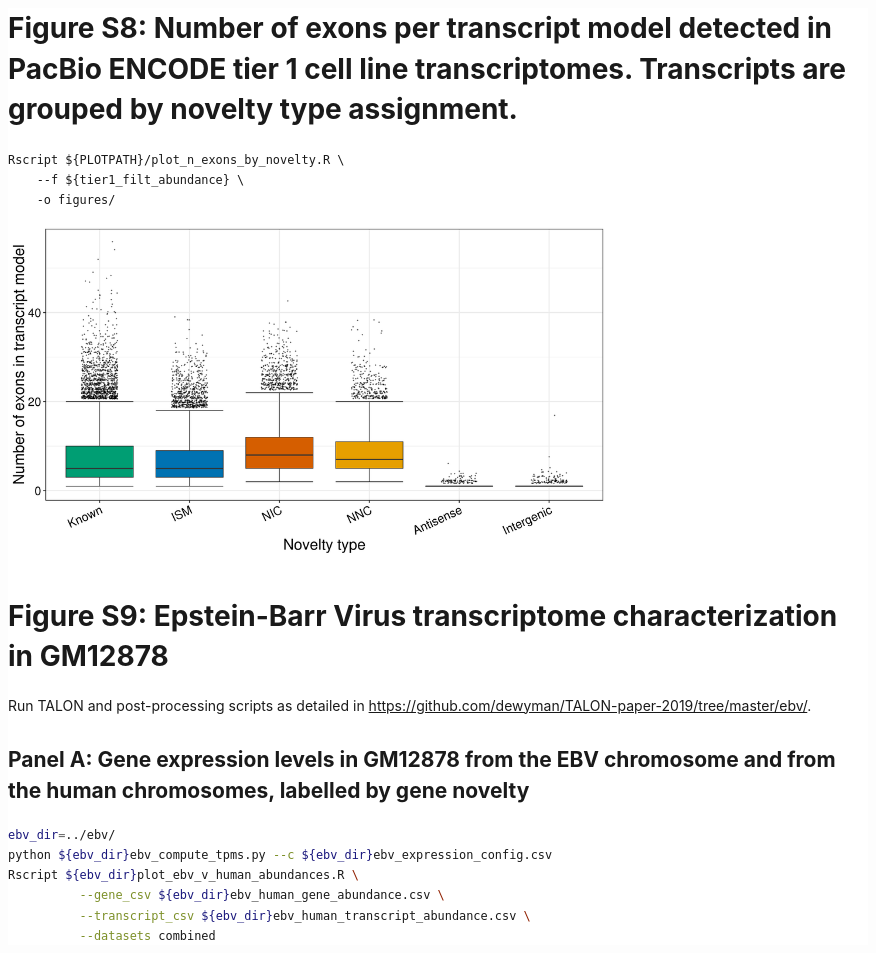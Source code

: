 # Figure S8: Number of exons per transcript model detected in PacBio ENCODE tier 1 cell line transcriptomes. Transcripts are grouped by novelty type assignment.
```
Rscript ${PLOTPATH}/plot_n_exons_by_novelty.R \
    --f ${tier1_filt_abundance} \
    -o figures/
```
<img align="center" width="600" src="figures/transcript_exonCount_by_novelty_type.png">

# Figure S9: Epstein-Barr Virus transcriptome characterization in GM12878

Run TALON and post-processing scripts as detailed in https://github.com/dewyman/TALON-paper-2019/tree/master/ebv/.
 
## Panel A: Gene expression levels in GM12878 from the EBV chromosome and from the human chromosomes, labelled by gene novelty
```bash
ebv_dir=../ebv/
python ${ebv_dir}ebv_compute_tpms.py --c ${ebv_dir}ebv_expression_config.csv
Rscript ${ebv_dir}plot_ebv_v_human_abundances.R \
          --gene_csv ${ebv_dir}ebv_human_gene_abundance.csv \
          --transcript_csv ${ebv_dir}ebv_human_transcript_abundance.csv \
          --datasets combined
```